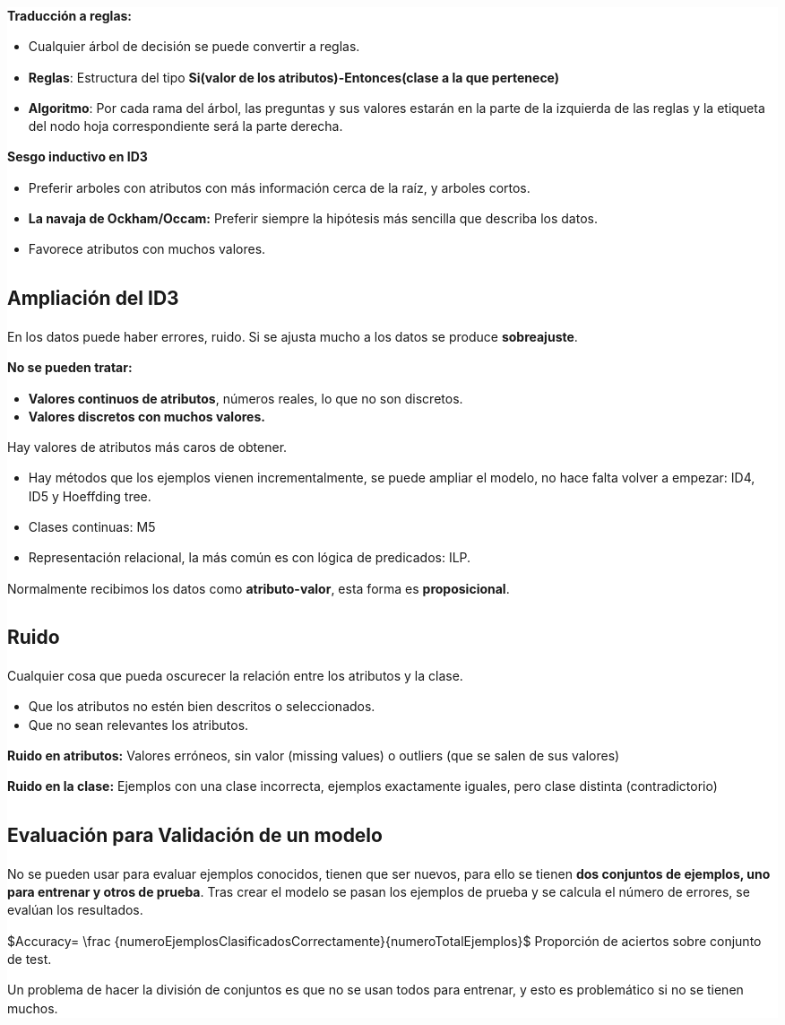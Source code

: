 **Traducción a reglas:**

- Cualquier árbol de decisión se puede convertir a reglas.

- **Reglas**: Estructura del tipo **Si(valor de los atributos)-Entonces(clase a la que pertenece)**

- **Algoritmo**: Por cada rama del árbol, las preguntas y sus valores estarán en la parte de la izquierda de las reglas y la etiqueta del nodo hoja correspondiente será la parte derecha.

**Sesgo inductivo en ID3**

- Preferir arboles con atributos con más información cerca de la raíz, y arboles cortos.

- **La navaja de Ockham/Occam:** Preferir siempre la hipótesis más sencilla que describa los datos.
- Favorece atributos con muchos valores.

## Ampliación del ID3

En los datos puede haber errores, ruido. Si se ajusta mucho a los datos se produce **sobreajuste**.

**No se pueden tratar:**

- **Valores continuos de atributos**, números reales, lo que no son discretos.
- **Valores discretos con muchos valores.**

Hay valores de atributos más caros de obtener.

- Hay métodos que los ejemplos vienen incrementalmente, se puede ampliar el modelo, no hace falta volver a empezar: ID4, ID5 y Hoeffding tree.

- Clases continuas: M5

- Representación relacional, la más común es con lógica de predicados: ILP.

Normalmente recibimos los datos como **atributo-valor**, esta forma es **proposicional**.

## Ruido

Cualquier cosa que pueda oscurecer la relación entre los atributos y la clase.

- Que los atributos no estén bien descritos o seleccionados.
- Que no sean relevantes los atributos.

**Ruido en atributos:** Valores erróneos, sin valor (missing values) o outliers (que se salen de sus valores)

**Ruido en la clase:** Ejemplos con una clase incorrecta, ejemplos exactamente iguales, pero clase distinta (contradictorio)

## Evaluación para Validación de un modelo

No se pueden usar para evaluar ejemplos conocidos, tienen que ser nuevos, para ello se tienen **dos conjuntos de ejemplos, uno para entrenar y otros de prueba**. Tras crear el modelo se pasan los ejemplos de prueba y se calcula el número de errores, se evalúan los resultados.

$Accuracy= \frac {numeroEjemplosClasificadosCorrectamente}{numeroTotalEjemplos}$ Proporción de aciertos sobre conjunto de test.

Un problema de hacer la división de conjuntos es que no se usan todos para entrenar, y esto es problemático si no se tienen muchos.
